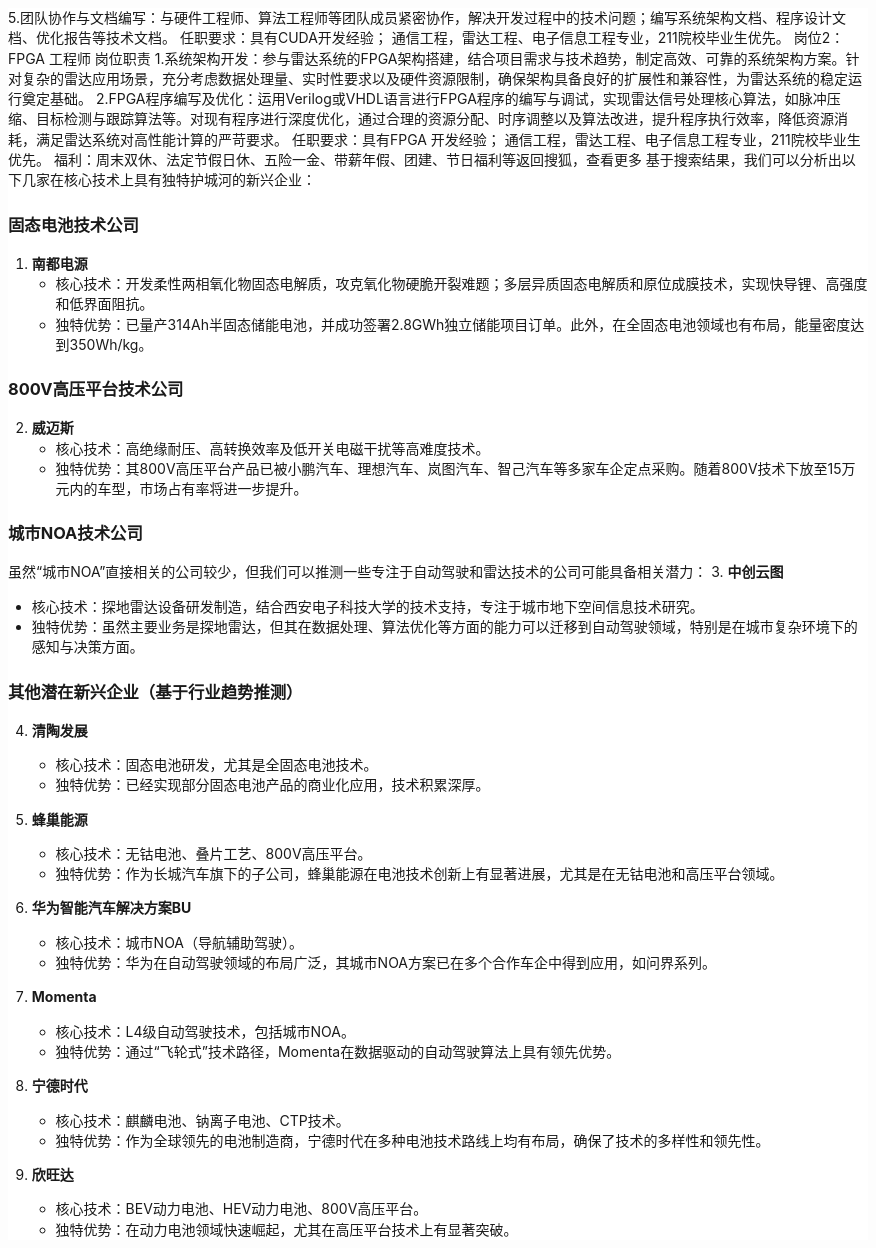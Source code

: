 5.团队协作与文档编写：与硬件工程师、算法工程师等团队成员紧密协作，解决开发过程中的技术问题；编写系统架构文档、程序设计文档、优化报告等技术文档。
任职要求：具有CUDA开发经验； 通信工程，雷达工程、电子信息工程专业，211院校毕业生优先。
岗位2：FPGA 工程师
岗位职责
1.系统架构开发：参与雷达系统的FPGA架构搭建，结合项目需求与技术趋势，制定高效、可靠的系统架构方案。针对复杂的雷达应用场景，充分考虑数据处理量、实时性要求以及硬件资源限制，确保架构具备良好的扩展性和兼容性，为雷达系统的稳定运行奠定基础。
2.FPGA程序编写及优化：运用Verilog或VHDL语言进行FPGA程序的编写与调试，实现雷达信号处理核心算法，如脉冲压缩、目标检测与跟踪算法等。对现有程序进行深度优化，通过合理的资源分配、时序调整以及算法改进，提升程序执行效率，降低资源消耗，满足雷达系统对高性能计算的严苛要求。
任职要求：具有FPGA 开发经验； 通信工程，雷达工程、电子信息工程专业，211院校毕业生优先。
福利：周末双休、法定节假日休、五险一金、带薪年假、团建、节日福利等返回搜狐，查看更多
基于搜索结果，我们可以分析出以下几家在核心技术上具有独特护城河的新兴企业：

### 固态电池技术公司
1. **南都电源**  
   - 核心技术：开发柔性两相氧化物固态电解质，攻克氧化物硬脆开裂难题；多层异质固态电解质和原位成膜技术，实现快导锂、高强度和低界面阻抗。
   - 独特优势：已量产314Ah半固态储能电池，并成功签署2.8GWh独立储能项目订单。此外，在全固态电池领域也有布局，能量密度达到350Wh/kg。

### 800V高压平台技术公司
2. **威迈斯**  
   - 核心技术：高绝缘耐压、高转换效率及低开关电磁干扰等高难度技术。
   - 独特优势：其800V高压平台产品已被小鹏汽车、理想汽车、岚图汽车、智己汽车等多家车企定点采购。随着800V技术下放至15万元内的车型，市场占有率将进一步提升。

### 城市NOA技术公司
虽然“城市NOA”直接相关的公司较少，但我们可以推测一些专注于自动驾驶和雷达技术的公司可能具备相关潜力：
3. **中创云图**  
   - 核心技术：探地雷达设备研发制造，结合西安电子科技大学的技术支持，专注于城市地下空间信息技术研究。
   - 独特优势：虽然主要业务是探地雷达，但其在数据处理、算法优化等方面的能力可以迁移到自动驾驶领域，特别是在城市复杂环境下的感知与决策方面。

### 其他潜在新兴企业（基于行业趋势推测）
4. **清陶发展**  
   - 核心技术：固态电池研发，尤其是全固态电池技术。
   - 独特优势：已经实现部分固态电池产品的商业化应用，技术积累深厚。

5. **蜂巢能源**  
   - 核心技术：无钴电池、叠片工艺、800V高压平台。
   - 独特优势：作为长城汽车旗下的子公司，蜂巢能源在电池技术创新上有显著进展，尤其是在无钴电池和高压平台领域。

6. **华为智能汽车解决方案BU**  
   - 核心技术：城市NOA（导航辅助驾驶）。
   - 独特优势：华为在自动驾驶领域的布局广泛，其城市NOA方案已在多个合作车企中得到应用，如问界系列。

7. **Momenta**  
   - 核心技术：L4级自动驾驶技术，包括城市NOA。
   - 独特优势：通过“飞轮式”技术路径，Momenta在数据驱动的自动驾驶算法上具有领先优势。

8. **宁德时代**  
   - 核心技术：麒麟电池、钠离子电池、CTP技术。
   - 独特优势：作为全球领先的电池制造商，宁德时代在多种电池技术路线上均有布局，确保了技术的多样性和领先性。

9. **欣旺达**  
   - 核心技术：BEV动力电池、HEV动力电池、800V高压平台。
   - 独特优势：在动力电池领域快速崛起，尤其在高压平台技术上有显著突破。
